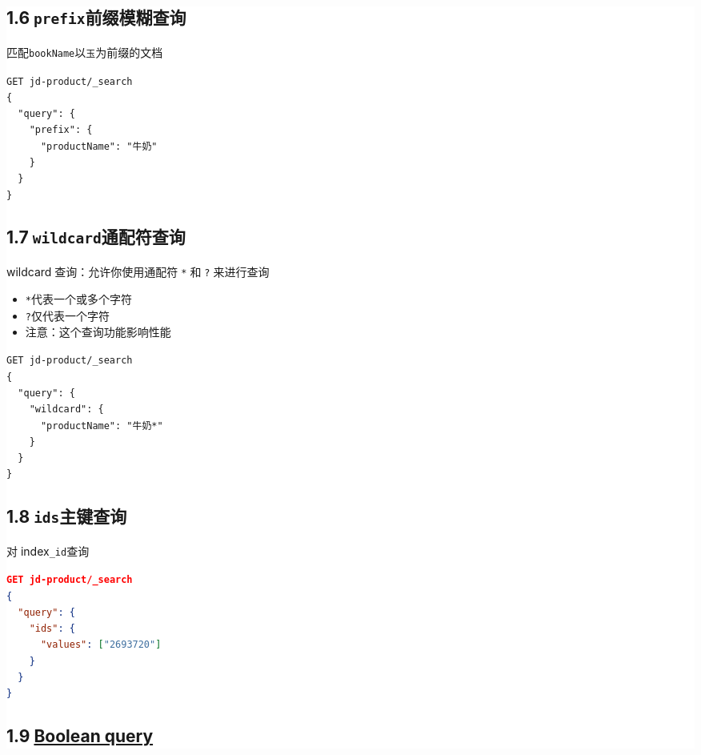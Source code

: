 ## 1.6 `prefix`前缀模糊查询

匹配`bookName`以`玉`为前缀的文档

```
GET jd-product/_search
{
  "query": {
    "prefix": {
      "productName": "牛奶"
    }
  }
}
```

## 1.7 `wildcard`通配符查询

wildcard 查询：允许你使用通配符 `*` 和 `?` 来进行查询

- `*`代表一个或多个字符
- `?`仅代表一个字符
- 注意：这个查询功能影响性能

```
GET jd-product/_search
{
  "query": {
    "wildcard": {
      "productName": "牛奶*"
    }
  }
}
```

## 1.8 `ids`主键查询

对 index`_id`查询

```json
GET jd-product/_search
{
  "query": {
    "ids": {
      "values": ["2693720"]
    }
  }
}
```

## 1.9 [Boolean query](https://www.elastic.co/guide/en/elasticsearch/reference/current/query-dsl-bool-query.html#query-dsl-bool-query)
